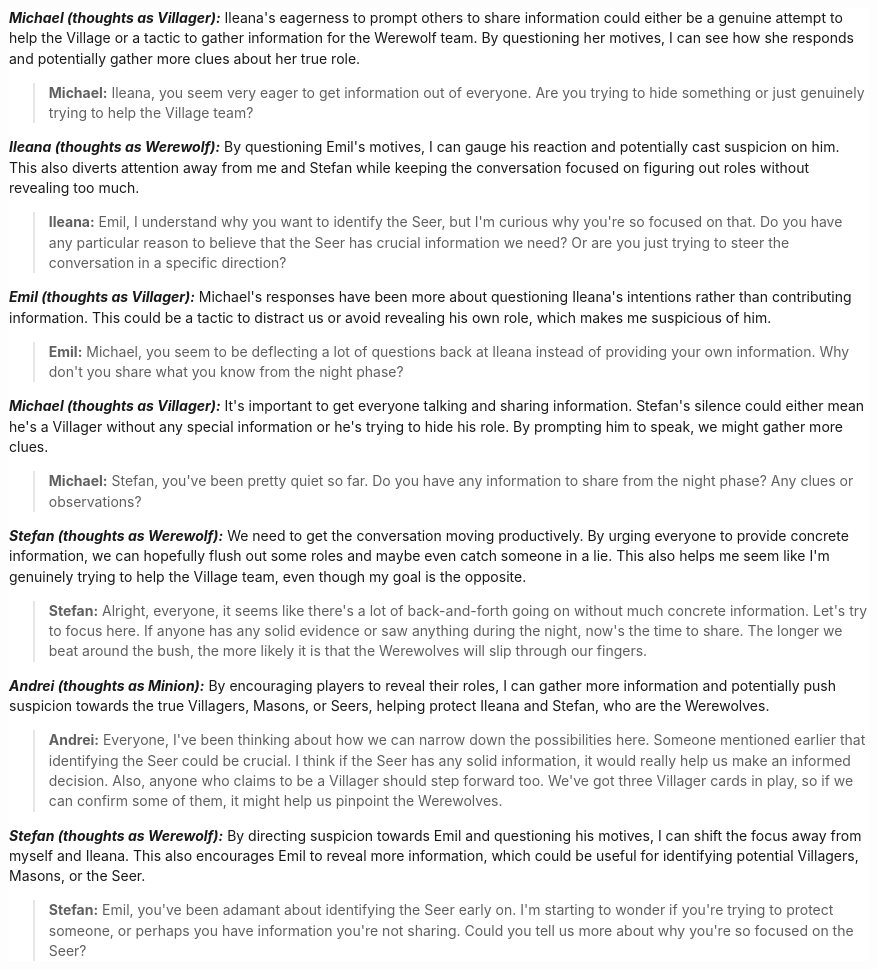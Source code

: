 
***Michael (thoughts as Villager):*** Ileana's eagerness to prompt others to share information could either be a genuine attempt to help the Village or a tactic to gather information for the Werewolf team. By questioning her motives, I can see how she responds and potentially gather more clues about her true role.
> **Michael:** Ileana, you seem very eager to get information out of everyone. Are you trying to hide something or just genuinely trying to help the Village team?


***Ileana (thoughts as Werewolf):*** By questioning Emil's motives, I can gauge his reaction and potentially cast suspicion on him. This also diverts attention away from me and Stefan while keeping the conversation focused on figuring out roles without revealing too much.
> **Ileana:** Emil, I understand why you want to identify the Seer, but I'm curious why you're so focused on that. Do you have any particular reason to believe that the Seer has crucial information we need? Or are you just trying to steer the conversation in a specific direction?


***Emil (thoughts as Villager):*** Michael's responses have been more about questioning Ileana's intentions rather than contributing information. This could be a tactic to distract us or avoid revealing his own role, which makes me suspicious of him.
> **Emil:** Michael, you seem to be deflecting a lot of questions back at Ileana instead of providing your own information. Why don't you share what you know from the night phase?


***Michael (thoughts as Villager):*** It's important to get everyone talking and sharing information. Stefan's silence could either mean he's a Villager without any special information or he's trying to hide his role. By prompting him to speak, we might gather more clues.
> **Michael:** Stefan, you've been pretty quiet so far. Do you have any information to share from the night phase? Any clues or observations?


***Stefan (thoughts as Werewolf):*** We need to get the conversation moving productively. By urging everyone to provide concrete information, we can hopefully flush out some roles and maybe even catch someone in a lie. This also helps me seem like I'm genuinely trying to help the Village team, even though my goal is the opposite.
> **Stefan:** Alright, everyone, it seems like there's a lot of back-and-forth going on without much concrete information. Let's try to focus here. If anyone has any solid evidence or saw anything during the night, now's the time to share. The longer we beat around the bush, the more likely it is that the Werewolves will slip through our fingers.


***Andrei (thoughts as Minion):*** By encouraging players to reveal their roles, I can gather more information and potentially push suspicion towards the true Villagers, Masons, or Seers, helping protect Ileana and Stefan, who are the Werewolves.
> **Andrei:** Everyone, I've been thinking about how we can narrow down the possibilities here. Someone mentioned earlier that identifying the Seer could be crucial. I think if the Seer has any solid information, it would really help us make an informed decision. Also, anyone who claims to be a Villager should step forward too. We've got three Villager cards in play, so if we can confirm some of them, it might help us pinpoint the Werewolves.


***Stefan (thoughts as Werewolf):*** By directing suspicion towards Emil and questioning his motives, I can shift the focus away from myself and Ileana. This also encourages Emil to reveal more information, which could be useful for identifying potential Villagers, Masons, or the Seer.
> **Stefan:** Emil, you've been adamant about identifying the Seer early on. I'm starting to wonder if you're trying to protect someone, or perhaps you have information you're not sharing. Could you tell us more about why you're so focused on the Seer?
